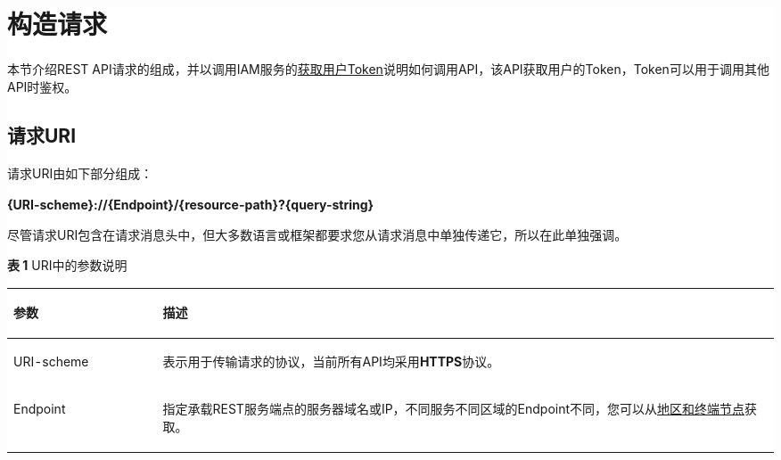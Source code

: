 # 构造请求<a name="dws_02_0063"></a>

本节介绍REST API请求的组成，并以调用IAM服务的[获取用户Token](https://support.huaweicloud.com/api-iam/zh-cn_topic_0057845583.html)说明如何调用API，该API获取用户的Token，Token可以用于调用其他API时鉴权。

## 请求URI<a name="zh-cn_topic_0171007788_zh-cn_topic_0121682347_zh-cn_topic_0113746487_section697653216219"></a>

请求URI由如下部分组成：

**\{URI-scheme\}://\{Endpoint\}/\{resource-path\}?\{query-string\}**

尽管请求URI包含在请求消息头中，但大多数语言或框架都要求您从请求消息中单独传递它，所以在此单独强调。

**表 1**  URI中的参数说明

<a name="zh-cn_topic_0171007788_zh-cn_topic_0121682347_zh-cn_topic_0113746487_table4443194632512"></a>
<table><thead align="left"><tr id="zh-cn_topic_0171007788_zh-cn_topic_0121682347_zh-cn_topic_0113746487_row1944414616258"><th class="cellrowborder" valign="top" width="19.48%" id="mcps1.2.3.1.1"><p id="zh-cn_topic_0171007788_zh-cn_topic_0121682347_zh-cn_topic_0113746487_p1644484692510"><a name="zh-cn_topic_0171007788_zh-cn_topic_0121682347_zh-cn_topic_0113746487_p1644484692510"></a><a name="zh-cn_topic_0171007788_zh-cn_topic_0121682347_zh-cn_topic_0113746487_p1644484692510"></a><strong id="zh-cn_topic_0171007788_zh-cn_topic_0121682347_zh-cn_topic_0113746487_b2015193132620"><a name="zh-cn_topic_0171007788_zh-cn_topic_0121682347_zh-cn_topic_0113746487_b2015193132620"></a><a name="zh-cn_topic_0171007788_zh-cn_topic_0121682347_zh-cn_topic_0113746487_b2015193132620"></a>参数</strong></p>
</th>
<th class="cellrowborder" valign="top" width="80.52%" id="mcps1.2.3.1.2"><p id="zh-cn_topic_0171007788_zh-cn_topic_0121682347_zh-cn_topic_0113746487_p174441146142511"><a name="zh-cn_topic_0171007788_zh-cn_topic_0121682347_zh-cn_topic_0113746487_p174441146142511"></a><a name="zh-cn_topic_0171007788_zh-cn_topic_0121682347_zh-cn_topic_0113746487_p174441146142511"></a><strong id="zh-cn_topic_0171007788_zh-cn_topic_0121682347_zh-cn_topic_0113746487_b131565362615"><a name="zh-cn_topic_0171007788_zh-cn_topic_0121682347_zh-cn_topic_0113746487_b131565362615"></a><a name="zh-cn_topic_0171007788_zh-cn_topic_0121682347_zh-cn_topic_0113746487_b131565362615"></a>描述</strong></p>
</th>
</tr>
</thead>
<tbody><tr id="zh-cn_topic_0171007788_zh-cn_topic_0121682347_zh-cn_topic_0113746487_row10444144620259"><td class="cellrowborder" valign="top" width="19.48%" headers="mcps1.2.3.1.1 "><p id="zh-cn_topic_0171007788_zh-cn_topic_0121682347_zh-cn_topic_0113746487_p154446465251"><a name="zh-cn_topic_0171007788_zh-cn_topic_0121682347_zh-cn_topic_0113746487_p154446465251"></a><a name="zh-cn_topic_0171007788_zh-cn_topic_0121682347_zh-cn_topic_0113746487_p154446465251"></a>URI-scheme</p>
</td>
<td class="cellrowborder" valign="top" width="80.52%" headers="mcps1.2.3.1.2 "><p id="zh-cn_topic_0171007788_zh-cn_topic_0121682347_zh-cn_topic_0113746487_p8444144692517"><a name="zh-cn_topic_0171007788_zh-cn_topic_0121682347_zh-cn_topic_0113746487_p8444144692517"></a><a name="zh-cn_topic_0171007788_zh-cn_topic_0121682347_zh-cn_topic_0113746487_p8444144692517"></a>表示用于传输请求的协议，当前所有API均采用<strong id="zh-cn_topic_0171007788_zh-cn_topic_0121682347_b100829303"><a name="zh-cn_topic_0171007788_zh-cn_topic_0121682347_b100829303"></a><a name="zh-cn_topic_0171007788_zh-cn_topic_0121682347_b100829303"></a>HTTPS</strong>协议。</p>
</td>
</tr>
<tr id="zh-cn_topic_0171007788_zh-cn_topic_0121682347_zh-cn_topic_0113746487_row444414692513"><td class="cellrowborder" valign="top" width="19.48%" headers="mcps1.2.3.1.1 "><p id="zh-cn_topic_0171007788_zh-cn_topic_0121682347_zh-cn_topic_0113746487_p7444194610257"><a name="zh-cn_topic_0171007788_zh-cn_topic_0121682347_zh-cn_topic_0113746487_p7444194610257"></a><a name="zh-cn_topic_0171007788_zh-cn_topic_0121682347_zh-cn_topic_0113746487_p7444194610257"></a>Endpoint</p>
</td>
<td class="cellrowborder" valign="top" width="80.52%" headers="mcps1.2.3.1.2 "><p id="zh-cn_topic_0171007788_zh-cn_topic_0121682347_zh-cn_topic_0113746487_p244474613259"><a name="zh-cn_topic_0171007788_zh-cn_topic_0121682347_zh-cn_topic_0113746487_p244474613259"></a><a name="zh-cn_topic_0171007788_zh-cn_topic_0121682347_zh-cn_topic_0113746487_p244474613259"></a>指定承载REST服务端点的服务器域名或IP，不同服务不同区域的Endpoint不同，您可以从<a href="https://developer.huaweicloud.com/endpoint?DWS" target="_blank" rel="noopener noreferrer">地区和终端节点</a>获取。</p>